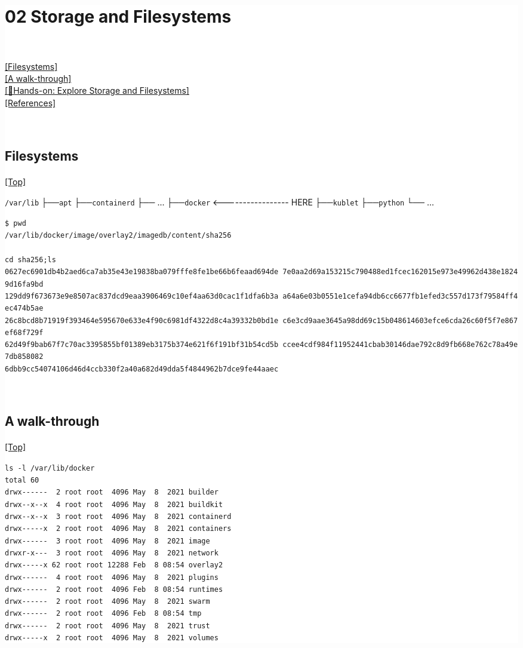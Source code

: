 # <span id='top'>02 Storage and Filesystems</span>

<br>

[[Filesystems]](#Filesystems)  
[[A walk-through]](#walk-through)  
[[🤲Hands-on: Explore Storage and Filesystems]](#fs)  
[[References]](#ref)

<br>

## <span id='Filesystems'>Filesystems</span>

[[Top]](#top)

`/var/lib`
├──`apt`
├──`containerd`
├── ...
├──`docker` <----------------- HERE
├──`kublet`
├──`python`
└── ...

    $ pwd
    /var/lib/docker/image/overlay2/imagedb/content/sha256

    cd sha256;ls
    0627ec6901db4b2aed6ca7ab35e43e19838ba079fffe8fe1be66b6feaad694de 7e0aa2d69a153215c790488ed1fcec162015e973e49962d438e18249d16fa9bd
    129dd9f673673e9e8507ac837dcd9eaa3906469c10ef4aa63d0cac1f1dfa6b3a a64a6e03b0551e1cefa94db6cc6677fb1efed3c557d173f79584ff4ec474b5ae
    26c8bcd8b71919f393464e595670e633e4f90c6981df4322d8c4a39332b0bd1e c6e3cd9aae3645a98dd69c15b048614603efce6cda26c60f5f7e867ef68f729f
    62d49f9bab67f7c70ac3395855bf01389eb3175b374e621f6f191bf31b54cd5b ccee4cdf984f11952441cbab30146dae792c8d9fb668e762c78a49e7db858082
    6dbb9cc54074106d46d4ccb330f2a40a682d49dda5f4844962b7dce9fe44aaec

<br>

## <span id='walk-through'>A walk-through</span>

[[Top]](#top)

    ls -l /var/lib/docker
    total 60
    drwx------  2 root root  4096 May  8  2021 builder
    drwx--x--x  4 root root  4096 May  8  2021 buildkit
    drwx--x--x  3 root root  4096 May  8  2021 containerd
    drwx-----x  2 root root  4096 May  8  2021 containers
    drwx------  3 root root  4096 May  8  2021 image
    drwxr-x---  3 root root  4096 May  8  2021 network
    drwx-----x 62 root root 12288 Feb  8 08:54 overlay2
    drwx------  4 root root  4096 May  8  2021 plugins
    drwx------  2 root root  4096 Feb  8 08:54 runtimes
    drwx------  2 root root  4096 May  8  2021 swarm
    drwx------  2 root root  4096 Feb  8 08:54 tmp
    drwx------  2 root root  4096 May  8  2021 trust
    drwx-----x  2 root root  4096 May  8  2021 volumes

